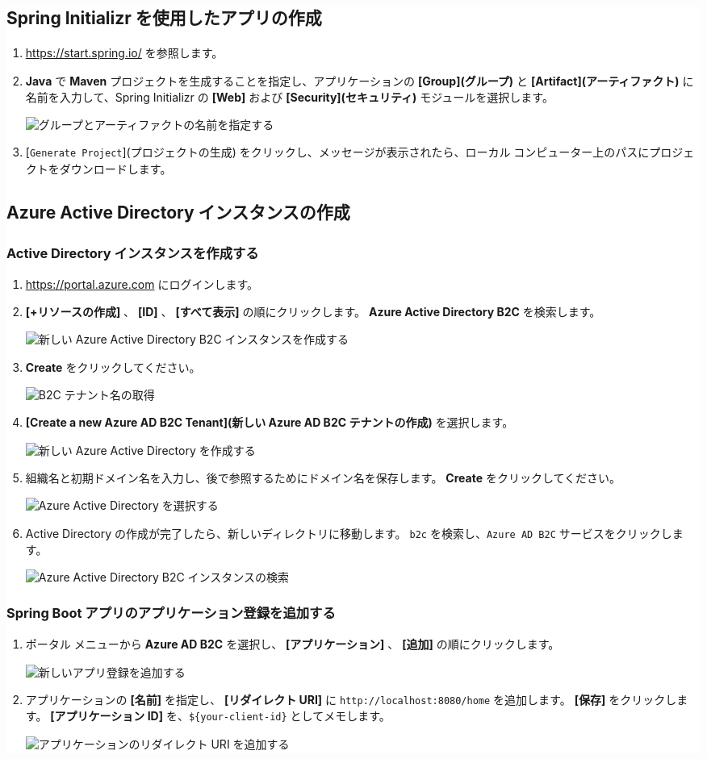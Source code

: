 ## <a name="create-an-app-using-spring-initializr"></a>Spring Initializr を使用したアプリの作成

1. <https://start.spring.io/> を参照します。

2. **Java** で **Maven** プロジェクトを生成することを指定し、アプリケーションの **[Group]\(グループ\)** と **[Artifact]\(アーティファクト)** に名前を入力して、Spring Initializr の **[Web]** および **[Security]\(セキュリティ\)** モジュールを選択します。

   ![グループとアーティファクトの名前を指定する](media/configure-spring-boot-starter-java-app-with-azure-active-directory-b2c-oidc/si-n.png)


3. [`Generate Project`]\(プロジェクトの生成\) をクリックし、メッセージが表示されたら、ローカル コンピューター上のパスにプロジェクトをダウンロードします。

## <a name="create-azure-active-directory-instance"></a>Azure Active Directory インスタンスの作成

### <a name="create-the-active-directory-instance"></a>Active Directory インスタンスを作成する

1. <https://portal.azure.com> にログインします。

2. **[+リソースの作成]** 、 **[ID]** 、 **[すべて表示]** の順にクリックします。  **Azure Active Directory B2C** を検索します。

   ![新しい Azure Active Directory B2C インスタンスを作成する](media/configure-spring-boot-starter-java-app-with-azure-active-directory-b2c-oidc/az-1-n.png)

3. **Create** をクリックしてください。

   ![B2C テナント名の取得](media/configure-spring-boot-starter-java-app-with-azure-active-directory-b2c-oidc/az-5-n.png)

4. **[Create a new Azure AD B2C Tenant]\(新しい Azure AD B2C テナントの作成\)** を選択します。

   ![新しい Azure Active Directory を作成する](media/configure-spring-boot-starter-java-app-with-azure-active-directory-b2c-oidc/az-2-n.png)

5. 組織名と初期ドメイン名を入力し、後で参照するためにドメイン名を保存します。  **Create** をクリックしてください。

   ![Azure Active Directory を選択する](media/configure-spring-boot-starter-java-app-with-azure-active-directory-b2c-oidc/az-3-n.png)

6. Active Directory の作成が完了したら、新しいディレクトリに移動します。  `b2c` を検索し、`Azure AD B2C` サービスをクリックします。

   ![Azure Active Directory B2C インスタンスの検索](media/configure-spring-boot-starter-java-app-with-azure-active-directory-b2c-oidc/az-4-n.ng.png)

### <a name="add-an-application-registration-for-your-spring-boot-app"></a>Spring Boot アプリのアプリケーション登録を追加する

1. ポータル メニューから **Azure AD B2C** を選択し、 **[アプリケーション]** 、 **[追加]** の順にクリックします。

   ![新しいアプリ登録を追加する](media/configure-spring-boot-starter-java-app-with-azure-active-directory-b2c-oidc/b2c1-n.png)

2. アプリケーションの **[名前]** を指定し、 **[リダイレクト URI]** に `http://localhost:8080/home` を追加します。 **[保存]** をクリックします。  **[アプリケーション ID]** を、`${your-client-id}` としてメモします。  

   ![アプリケーションのリダイレクト URI を追加する](media/configure-spring-boot-starter-java-app-with-azure-active-directory-b2c-oidc/b2c2-n.png)
